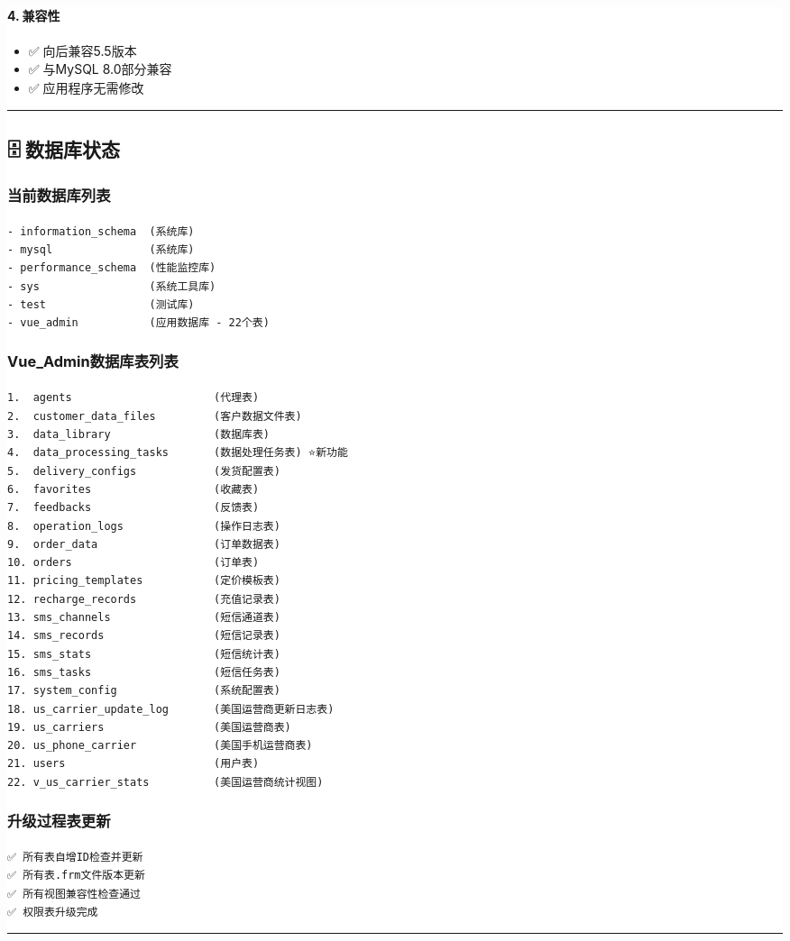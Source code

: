 #### 4. 兼容性
- ✅ 向后兼容5.5版本
- ✅ 与MySQL 8.0部分兼容
- ✅ 应用程序无需修改

---

## 🗄️ 数据库状态

### 当前数据库列表
```
- information_schema  (系统库)
- mysql               (系统库)
- performance_schema  (性能监控库)
- sys                 (系统工具库)
- test                (测试库)
- vue_admin           (应用数据库 - 22个表)
```

### Vue_Admin数据库表列表
```
1.  agents                      (代理表)
2.  customer_data_files         (客户数据文件表)
3.  data_library                (数据库表)
4.  data_processing_tasks       (数据处理任务表) ⭐新功能
5.  delivery_configs            (发货配置表)
6.  favorites                   (收藏表)
7.  feedbacks                   (反馈表)
8.  operation_logs              (操作日志表)
9.  order_data                  (订单数据表)
10. orders                      (订单表)
11. pricing_templates           (定价模板表)
12. recharge_records            (充值记录表)
13. sms_channels                (短信通道表)
14. sms_records                 (短信记录表)
15. sms_stats                   (短信统计表)
16. sms_tasks                   (短信任务表)
17. system_config               (系统配置表)
18. us_carrier_update_log       (美国运营商更新日志表)
19. us_carriers                 (美国运营商表)
20. us_phone_carrier            (美国手机运营商表)
21. users                       (用户表)
22. v_us_carrier_stats          (美国运营商统计视图)
```

### 升级过程表更新
```
✅ 所有表自增ID检查并更新
✅ 所有表.frm文件版本更新
✅ 所有视图兼容性检查通过
✅ 权限表升级完成
```

---